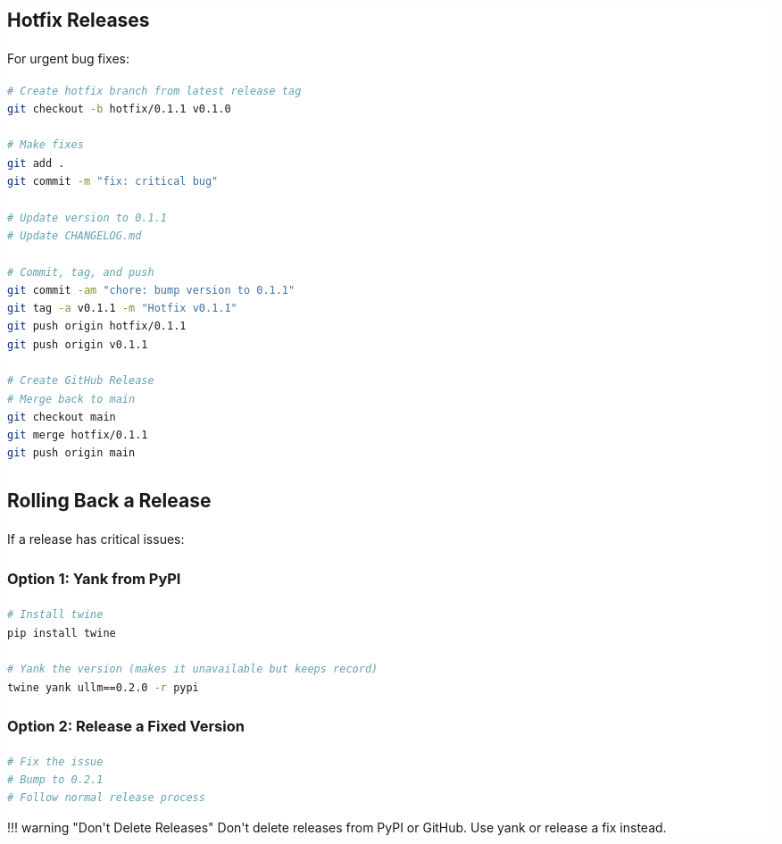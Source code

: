 ## Hotfix Releases

For urgent bug fixes:

```bash
# Create hotfix branch from latest release tag
git checkout -b hotfix/0.1.1 v0.1.0

# Make fixes
git add .
git commit -m "fix: critical bug"

# Update version to 0.1.1
# Update CHANGELOG.md

# Commit, tag, and push
git commit -am "chore: bump version to 0.1.1"
git tag -a v0.1.1 -m "Hotfix v0.1.1"
git push origin hotfix/0.1.1
git push origin v0.1.1

# Create GitHub Release
# Merge back to main
git checkout main
git merge hotfix/0.1.1
git push origin main
```

## Rolling Back a Release

If a release has critical issues:

### Option 1: Yank from PyPI

```bash
# Install twine
pip install twine

# Yank the version (makes it unavailable but keeps record)
twine yank ullm==0.2.0 -r pypi
```

### Option 2: Release a Fixed Version

```bash
# Fix the issue
# Bump to 0.2.1
# Follow normal release process
```

!!! warning "Don't Delete Releases"
    Don't delete releases from PyPI or GitHub. Use yank or release a fix instead.
